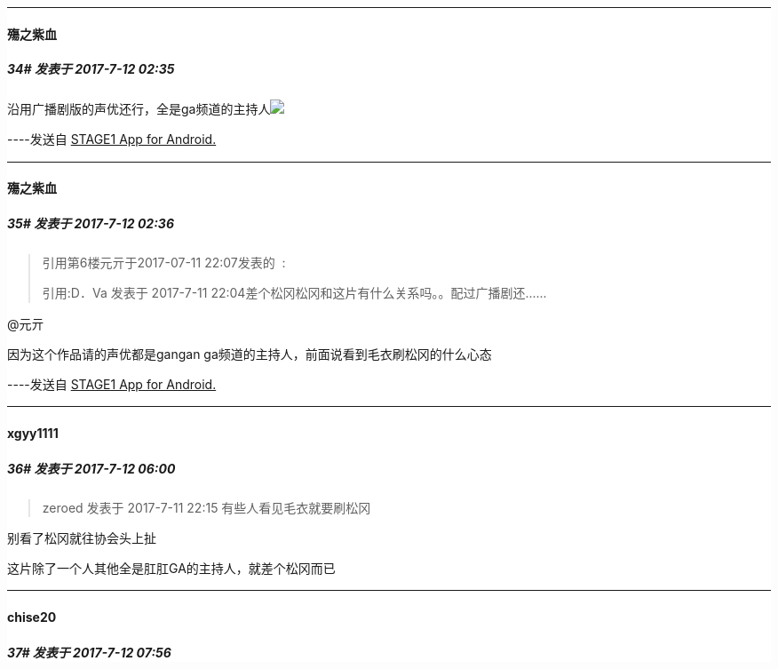 


*****

####  殤之紫血  
##### 34#       发表于 2017-7-12 02:35




沿用广播剧版的声优还行，全是ga频道的主持人<img src="https://static.saraba1st.com/image/smiley/face2017/039.png" referrerpolicy="no-referrer">


----发送自 [STAGE1 App for Android.](http://stage1.5j4m.com/?1.27)







*****

####  殤之紫血  
##### 35#       发表于 2017-7-12 02:36



<blockquote>引用第6楼元亓于2017-07-11 22:07发表的  :

引用:D．Va 发表于 2017-7-11 22:04差个松冈松冈和这片有什么关系吗。。配过广播剧还......</blockquote>
@元亓

因为这个作品请的声优都是gangan ga频道的主持人，前面说看到毛衣刷松冈的什么心态


----发送自 [STAGE1 App for Android.](http://stage1.5j4m.com/?1.27)







*****

####  xgyy1111  
##### 36#       发表于 2017-7-12 06:00



<blockquote>zeroed 发表于 2017-7-11 22:15
有些人看见毛衣就要刷松冈</blockquote>
别看了松冈就往协会头上扯

这片除了一个人其他全是肛肛GA的主持人，就差个松冈而已







*****

####  chise20  
##### 37#       发表于 2017-7-12 07:56
